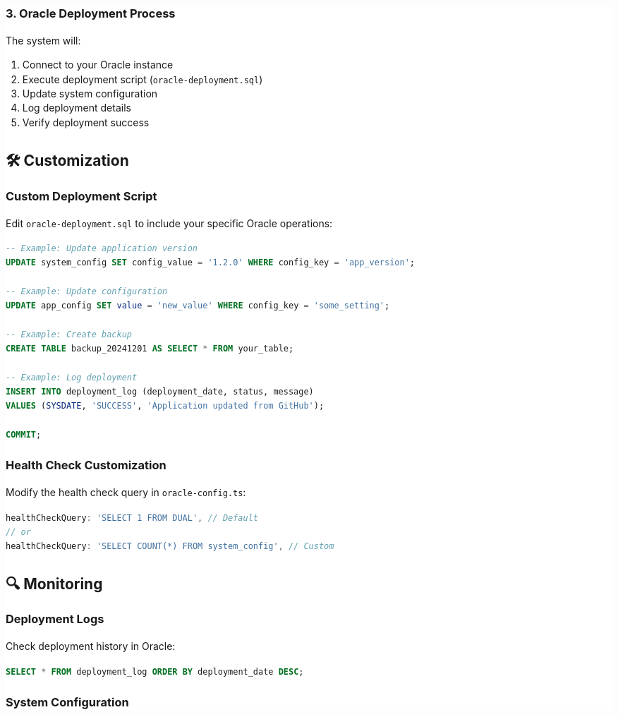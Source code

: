 ### 3. Oracle Deployment Process
The system will:
1. Connect to your Oracle instance
2. Execute deployment script (`oracle-deployment.sql`)
3. Update system configuration
4. Log deployment details
5. Verify deployment success

## 🛠️ Customization

### Custom Deployment Script

Edit `oracle-deployment.sql` to include your specific Oracle operations:

```sql
-- Example: Update application version
UPDATE system_config SET config_value = '1.2.0' WHERE config_key = 'app_version';

-- Example: Update configuration
UPDATE app_config SET value = 'new_value' WHERE config_key = 'some_setting';

-- Example: Create backup
CREATE TABLE backup_20241201 AS SELECT * FROM your_table;

-- Example: Log deployment
INSERT INTO deployment_log (deployment_date, status, message) 
VALUES (SYSDATE, 'SUCCESS', 'Application updated from GitHub');

COMMIT;
```

### Health Check Customization

Modify the health check query in `oracle-config.ts`:

```typescript
healthCheckQuery: 'SELECT 1 FROM DUAL', // Default
// or
healthCheckQuery: 'SELECT COUNT(*) FROM system_config', // Custom
```

## 🔍 Monitoring

### Deployment Logs

Check deployment history in Oracle:

```sql
SELECT * FROM deployment_log ORDER BY deployment_date DESC;
```

### System Configuration

